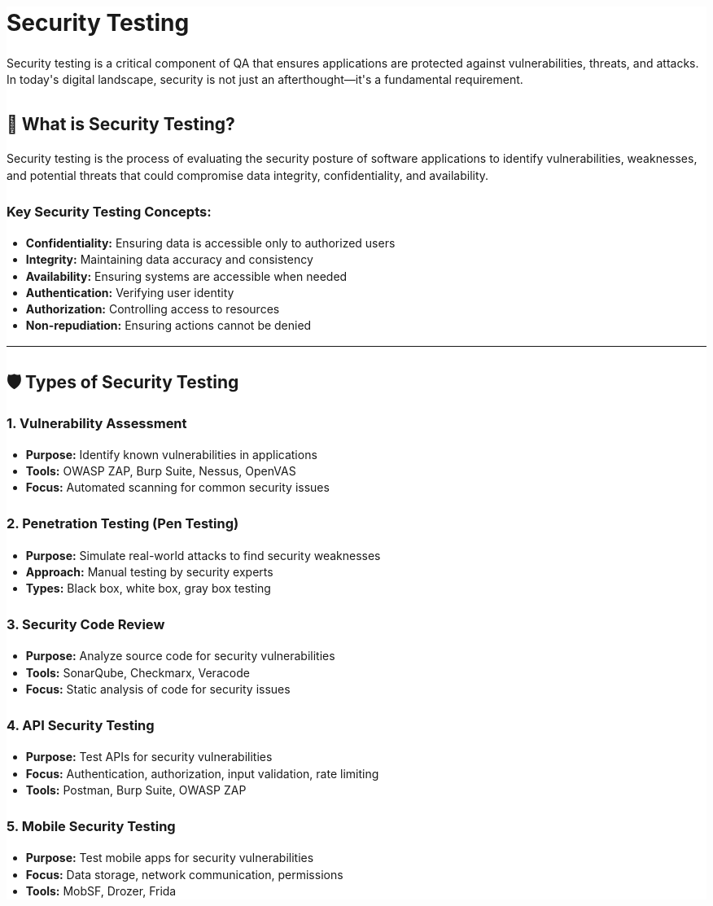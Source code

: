 # Security Testing

Security testing is a critical component of QA that ensures applications are protected against vulnerabilities, threats, and attacks. In today's digital landscape, security is not just an afterthought—it's a fundamental requirement.

## 🎯 What is Security Testing?

Security testing is the process of evaluating the security posture of software applications to identify vulnerabilities, weaknesses, and potential threats that could compromise data integrity, confidentiality, and availability.

### **Key Security Testing Concepts:**
- **Confidentiality:** Ensuring data is accessible only to authorized users
- **Integrity:** Maintaining data accuracy and consistency
- **Availability:** Ensuring systems are accessible when needed
- **Authentication:** Verifying user identity
- **Authorization:** Controlling access to resources
- **Non-repudiation:** Ensuring actions cannot be denied

---

## 🛡️ Types of Security Testing

### **1. Vulnerability Assessment**
- **Purpose:** Identify known vulnerabilities in applications
- **Tools:** OWASP ZAP, Burp Suite, Nessus, OpenVAS
- **Focus:** Automated scanning for common security issues

### **2. Penetration Testing (Pen Testing)**
- **Purpose:** Simulate real-world attacks to find security weaknesses
- **Approach:** Manual testing by security experts
- **Types:** Black box, white box, gray box testing

### **3. Security Code Review**
- **Purpose:** Analyze source code for security vulnerabilities
- **Tools:** SonarQube, Checkmarx, Veracode
- **Focus:** Static analysis of code for security issues

### **4. API Security Testing**
- **Purpose:** Test APIs for security vulnerabilities
- **Focus:** Authentication, authorization, input validation, rate limiting
- **Tools:** Postman, Burp Suite, OWASP ZAP

### **5. Mobile Security Testing**
- **Purpose:** Test mobile apps for security vulnerabilities
- **Focus:** Data storage, network communication, permissions
- **Tools:** MobSF, Drozer, Frida
